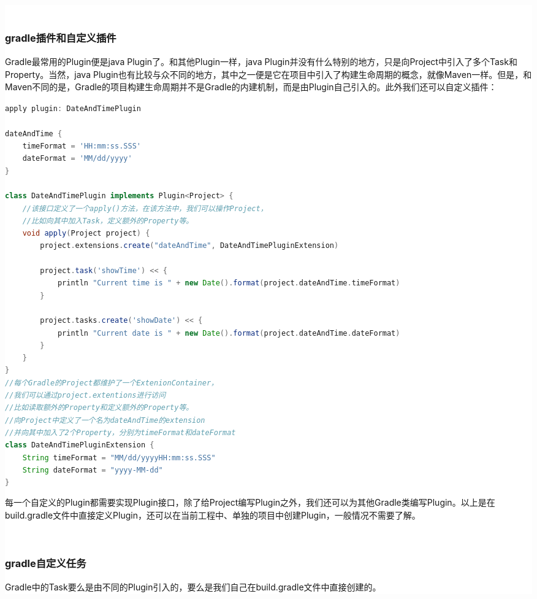 <br>



### gradle插件和自定义插件

Gradle最常用的Plugin便是java Plugin了。和其他Plugin一样，java Plugin并没有什么特别的地方，只是向Project中引入了多个Task和Property。当然，java Plugin也有比较与众不同的地方，其中之一便是它在项目中引入了构建生命周期的概念，就像Maven一样。但是，和Maven不同的是，Gradle的项目构建生命周期并不是Gradle的内建机制，而是由Plugin自己引入的。此外我们还可以自定义插件：

```groovy
apply plugin: DateAndTimePlugin

dateAndTime {
    timeFormat = 'HH:mm:ss.SSS'
    dateFormat = 'MM/dd/yyyy'
}

class DateAndTimePlugin implements Plugin<Project> {
    //该接口定义了一个apply()方法，在该方法中，我们可以操作Project，
    //比如向其中加入Task，定义额外的Property等。
    void apply(Project project) {
        project.extensions.create("dateAndTime", DateAndTimePluginExtension)

        project.task('showTime') << {
            println "Current time is " + new Date().format(project.dateAndTime.timeFormat)
        }

        project.tasks.create('showDate') << {
            println "Current date is " + new Date().format(project.dateAndTime.dateFormat)
        }
    }
}
//每个Gradle的Project都维护了一个ExtenionContainer，
//我们可以通过project.extentions进行访问
//比如读取额外的Property和定义额外的Property等。
//向Project中定义了一个名为dateAndTime的extension
//并向其中加入了2个Property，分别为timeFormat和dateFormat
class DateAndTimePluginExtension {
    String timeFormat = "MM/dd/yyyyHH:mm:ss.SSS"
    String dateFormat = "yyyy-MM-dd"
}
```

每一个自定义的Plugin都需要实现Plugin<T>接口，除了给Project编写Plugin之外，我们还可以为其他Gradle类编写Plugin。以上是在build.gradle文件中直接定义Plugin，还可以在当前工程中、单独的项目中创建Plugin，一般情况不需要了解。

<br>



### gradle自定义任务

Gradle中的Task要么是由不同的Plugin引入的，要么是我们自己在build.gradle文件中直接创建的。
